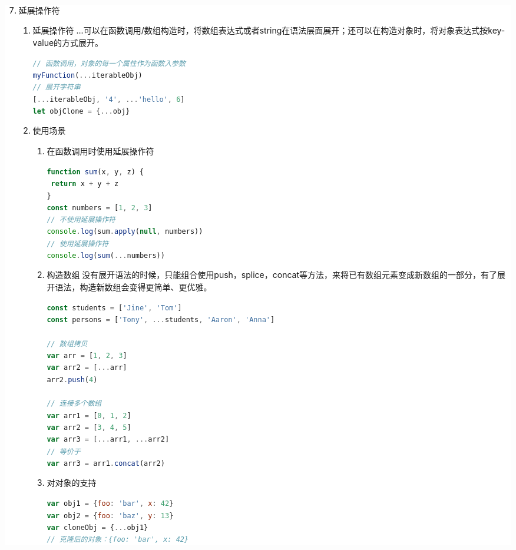    7. 延展操作符
      
      1. 延展操作符
          ...可以在函数调用/数组构造时，将数组表达式或者string在语法层面展开；还可以在构造对象时，将对象表达式按key-value的方式展开。
         
         ```js
         // 函数调用，对象的每一个属性作为函数入参数
         myFunction(...iterableObj)
         // 展开字符串
         [...iterableObj, '4', ...'hello', 6]
         let objClone = {...obj}
         ```
      
      2. 使用场景
         
         1. 在函数调用时使用延展操作符
            
            ```js
            function sum(x, y, z) {
             return x + y + z
            }
            const numbers = [1, 2, 3]
            // 不使用延展操作符
            console.log(sum.apply(null, numbers))
            // 使用延展操作符
            console.log(sum(...numbers))
            ```
         
         2. 构造数组
             没有展开语法的时候，只能组合使用push，splice，concat等方法，来将已有数组元素变成新数组的一部分，有了展开语法，构造新数组会变得更简单、更优雅。
            
            ```js
            const students = ['Jine', 'Tom']
            const persons = ['Tony', ...students, 'Aaron', 'Anna']
            
            // 数组拷贝
            var arr = [1, 2, 3]
            var arr2 = [...arr]
            arr2.push(4)
            
            // 连接多个数组
            var arr1 = [0, 1, 2]
            var arr2 = [3, 4, 5]
            var arr3 = [...arr1, ...arr2]
            // 等价于
            var arr3 = arr1.concat(arr2)
            ```
         
         3. 对对象的支持
            
            ```js
            var obj1 = {foo: 'bar', x: 42}
            var obj2 = {foo: 'baz', y: 13}
            var cloneObj = {...obj1}
            // 克隆后的对象：{foo: 'bar', x: 42}
            
